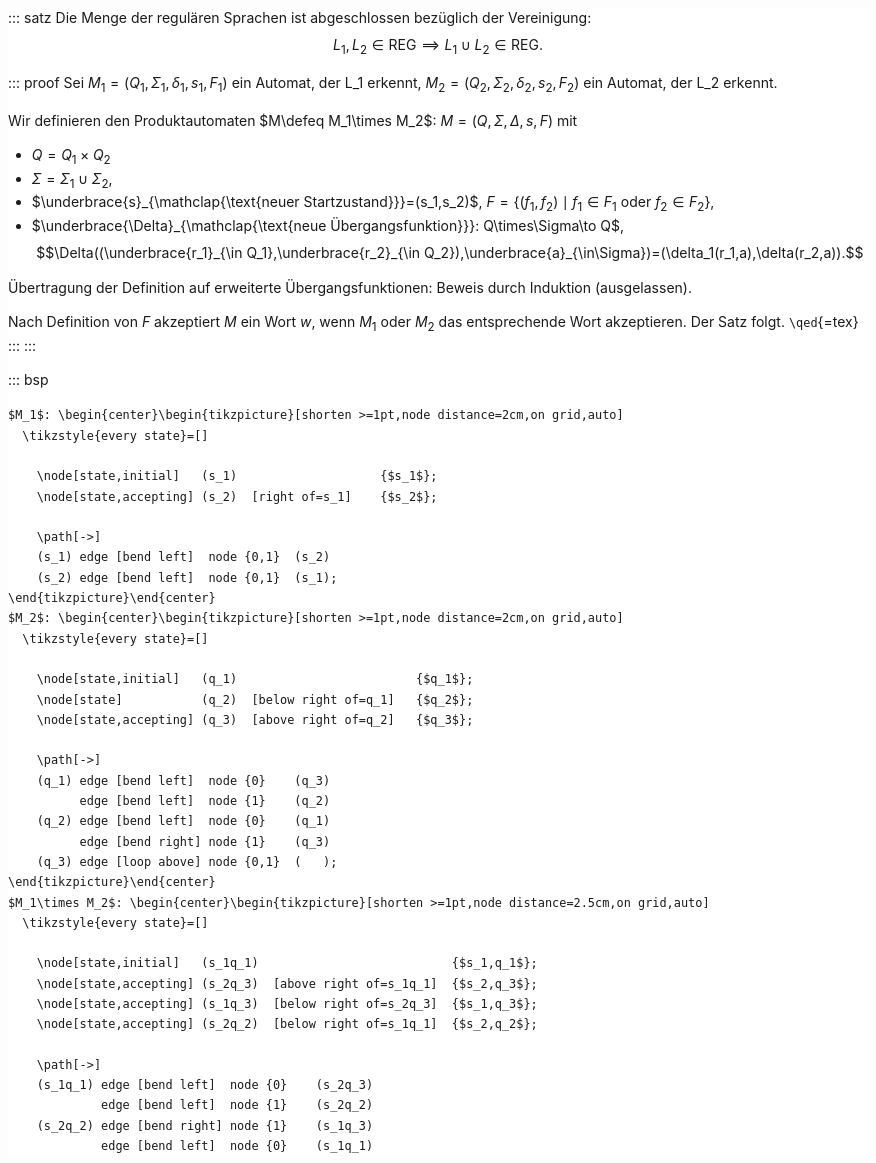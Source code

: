 ::: satz
Die Menge der regulären Sprachen ist abgeschlossen bezüglich der
Vereinigung: $$L_1,L_2\in\text{REG}\implies L_1\cup L_2\in\text{REG}.$$

::: proof
Sei $M_1=(Q_1,\Sigma_1,\delta_1,s_1,F_1)$ ein Automat, der L_1 erkennt,
$M_2=(Q_2,\Sigma_2,\delta_2,s_2,F_2)$ ein Automat, der L_2 erkennt.

Wir definieren den Produktautomaten $M\defeq M_1\times M_2$:
$M=(Q,\Sigma,\Delta,s,F)$ mit

-   $Q=Q_1\times Q_2$
-   $\Sigma=\Sigma_1\cup\Sigma_2$,
-   $\underbrace{s}_{\mathclap{\text{neuer Startzustand}}}=(s_1,s_2)$,
    $F=\{(f_1,f_2)\mid f_1\in F_1\text{ oder } f_2\in F_2\}$,
-   $\underbrace{\Delta}_{\mathclap{\text{neue Übergangsfunktion}}}: Q\times\Sigma\to Q$,
    $$\Delta((\underbrace{r_1}_{\in Q_1},\underbrace{r_2}_{\in Q_2}),\underbrace{a}_{\in\Sigma})=(\delta_1(r_1,a),\delta(r_2,a)).$$

Übertragung der Definition auf erweiterte Übergangsfunktionen: Beweis
durch Induktion (ausgelassen).

Nach Definition von $F$ akzeptiert $M$ ein Wort $w$, wenn $M_1$ oder
$M_2$ das entsprechende Wort akzeptieren. Der Satz folgt. `\qed`{=tex}
:::
:::

::: bsp
```{=tex}
$M_1$: \begin{center}\begin{tikzpicture}[shorten >=1pt,node distance=2cm,on grid,auto]
  \tikzstyle{every state}=[]

    \node[state,initial]   (s_1)                    {$s_1$};
    \node[state,accepting] (s_2)  [right of=s_1]    {$s_2$};

    \path[->]
    (s_1) edge [bend left]  node {0,1}  (s_2)
    (s_2) edge [bend left]  node {0,1}  (s_1);
\end{tikzpicture}\end{center}
$M_2$: \begin{center}\begin{tikzpicture}[shorten >=1pt,node distance=2cm,on grid,auto]
  \tikzstyle{every state}=[]

    \node[state,initial]   (q_1)                         {$q_1$};
    \node[state]           (q_2)  [below right of=q_1]   {$q_2$};
    \node[state,accepting] (q_3)  [above right of=q_2]   {$q_3$};

    \path[->]
    (q_1) edge [bend left]  node {0}    (q_3)
          edge [bend left]  node {1}    (q_2)
    (q_2) edge [bend left]  node {0}    (q_1)
          edge [bend right] node {1}    (q_3)
    (q_3) edge [loop above] node {0,1}  (   );
\end{tikzpicture}\end{center}
$M_1\times M_2$: \begin{center}\begin{tikzpicture}[shorten >=1pt,node distance=2.5cm,on grid,auto]
  \tikzstyle{every state}=[]

    \node[state,initial]   (s_1q_1)                           {$s_1,q_1$};
    \node[state,accepting] (s_2q_3)  [above right of=s_1q_1]  {$s_2,q_3$};
    \node[state,accepting] (s_1q_3)  [below right of=s_2q_3]  {$s_1,q_3$};
    \node[state,accepting] (s_2q_2)  [below right of=s_1q_1]  {$s_2,q_2$};

    \path[->]
    (s_1q_1) edge [bend left]  node {0}    (s_2q_3)
             edge [bend left]  node {1}    (s_2q_2)
    (s_2q_2) edge [bend right] node {1}    (s_1q_3)
             edge [bend left]  node {0}    (s_1q_1)
```